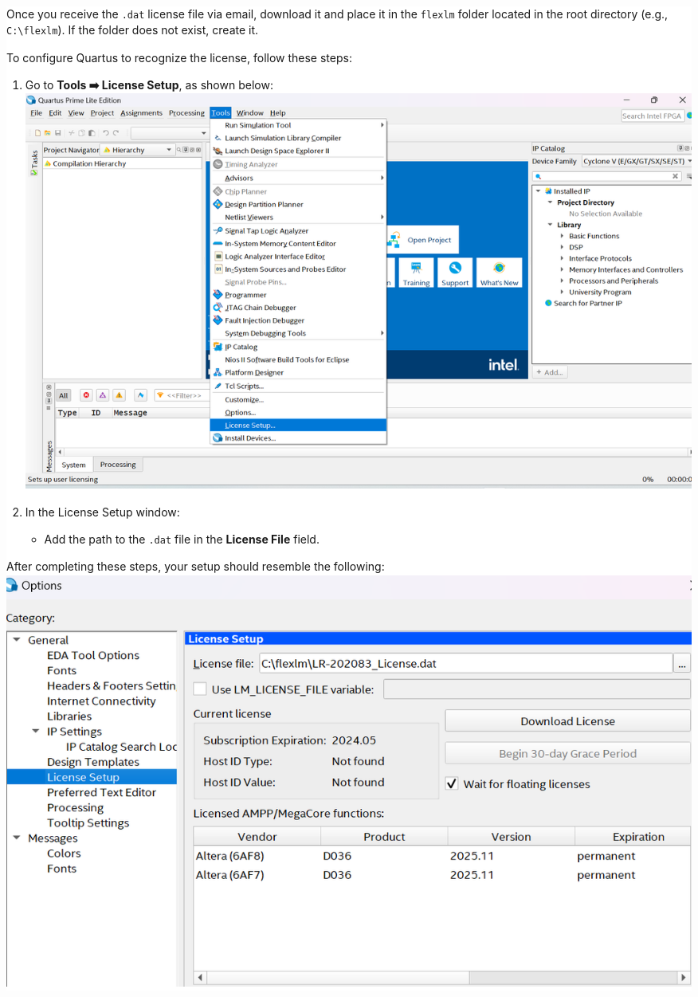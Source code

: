Once you receive the `.dat` license file via email, download it and place it in the `flexlm` folder located in the root directory (e.g., `C:\flexlm`). If the folder does not exist, create it.

To configure Quartus to recognize the license, follow these steps:

1. Go to **Tools ➡️ License Setup**, as shown below:  
   ![License Setup Menu](./imgs/License_path.png)

2. In the License Setup window:
    - Add the path to the `.dat` file in the **License File** field.

After completing these steps, your setup should resemble the following:  
![License File Configuration](./imgs/License_Setup.png)
